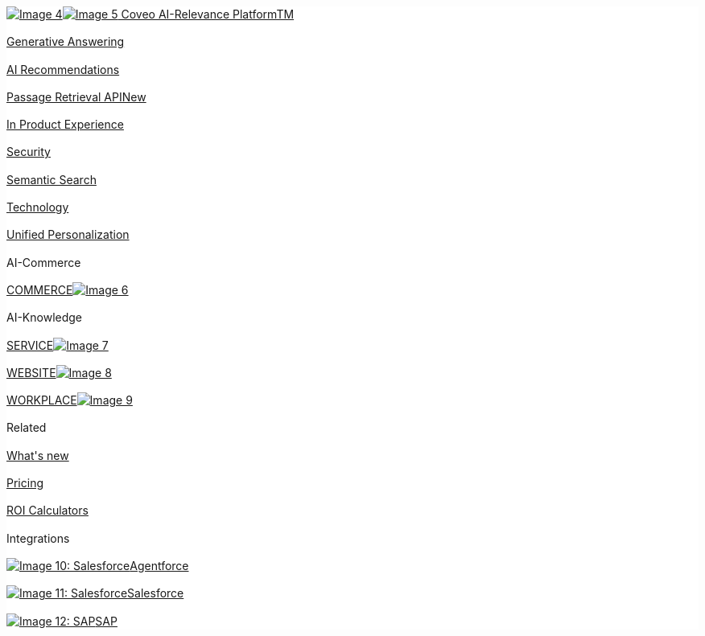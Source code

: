 [![Image 4](https://cdn.coveo.com/image/authenticated/s--XlYJPtgL--/d_placeholder.png,h_48,w_48/f_auto/v1/web/web01/en/library/icons/main_navigation_-_keep/product/coveo_relevance_cloud_logo)![Image 5](https://cdn.coveo.com/image/authenticated/s--XlYJPtgL--/d_placeholder.png,h_48,w_48/f_auto/v1/web/web01/en/library/icons/main_navigation_-_keep/product/coveo_relevance_cloud_logo) Coveo AI-Relevance PlatformTM](https://www.coveo.com/en/platform)

[Generative Answering](https://www.coveo.com/en/platform/generative-ai)

[AI Recommendations](https://www.coveo.com/en/platform/recommender-systems)

[Passage Retrieval APINew](https://www.coveo.com/en/lp/passage-retrieval-api)

[In Product Experience](https://www.coveo.com/en/platform/contextual-help)

[Security](https://www.coveo.com/en/platform/security)

[Semantic Search](https://www.coveo.com/en/platform/intelligent-search)

[Technology](https://www.coveo.com/en/platform/technology)

[Unified Personalization](https://www.coveo.com/en/platform/personalized-experiences)

AI-Commerce

[COMMERCE![Image 6](https://cdn.coveo.com/image/authenticated/s--nPoE1rFs--/d_placeholder.png,h_11,w_10/f_auto/v1/web/web01/en/library/icons/main_navigation_-_keep/lobs/commerce)](https://www.coveo.com/en/solutions/ecommerce-search-platform)

AI-Knowledge

[SERVICE![Image 7](https://cdn.coveo.com/image/authenticated/s--orYIgpCj--/d_placeholder.png,h_11,w_10/f_auto/v1/web/web01/en/library/icons/main_navigation_-_keep/lobs/service)](https://www.coveo.com/en/solutions/ai-customer-service)

[WEBSITE![Image 8](https://cdn.coveo.com/image/authenticated/s--0phL-JB4--/d_placeholder.png,h_11,w_10/f_auto/v1/web/web01/en/library/icons/main_navigation_-_keep/lobs/website)](https://www.coveo.com/en/solutions/website-search)

[WORKPLACE![Image 9](https://cdn.coveo.com/image/authenticated/s--DKWARl9j--/d_placeholder.png,h_11,w_10/f_auto/v1/web/web01/en/library/icons/main_navigation_-_keep/lobs/workplace)](https://www.coveo.com/en/solutions/digital-workplace)

Related

[What's new](https://www.coveo.com/en/platform/whats-new)

[Pricing](https://www.coveo.com/en/pricing)

[ROI Calculators](https://www.coveo.com/en/roi-calculators)

Integrations

[![Image 10: Salesforce](https://cdn.coveo.com/image/authenticated/s--_nqzwp98--/d_placeholder-svg.svg/f_svg/v1/web/web01/en/library/icons/main_navigation_-_keep/integrations/salesforce)Agentforce](https://www.coveo.com/en/integrations/salesforce-search/agentforce)

[![Image 11: Salesforce](https://cdn.coveo.com/image/authenticated/s--_nqzwp98--/d_placeholder-svg.svg/f_svg/v1/web/web01/en/library/icons/main_navigation_-_keep/integrations/salesforce)Salesforce](https://www.coveo.com/en/integrations/salesforce-search)

[![Image 12: SAP](https://cdn.coveo.com/image/authenticated/s--jjlXOg0H--/d_placeholder-svg.svg/f_svg/v1/web/web01/en/library/icons/main_navigation_-_keep/integrations/sap)SAP](https://www.coveo.com/en/integrations/sap-search)
